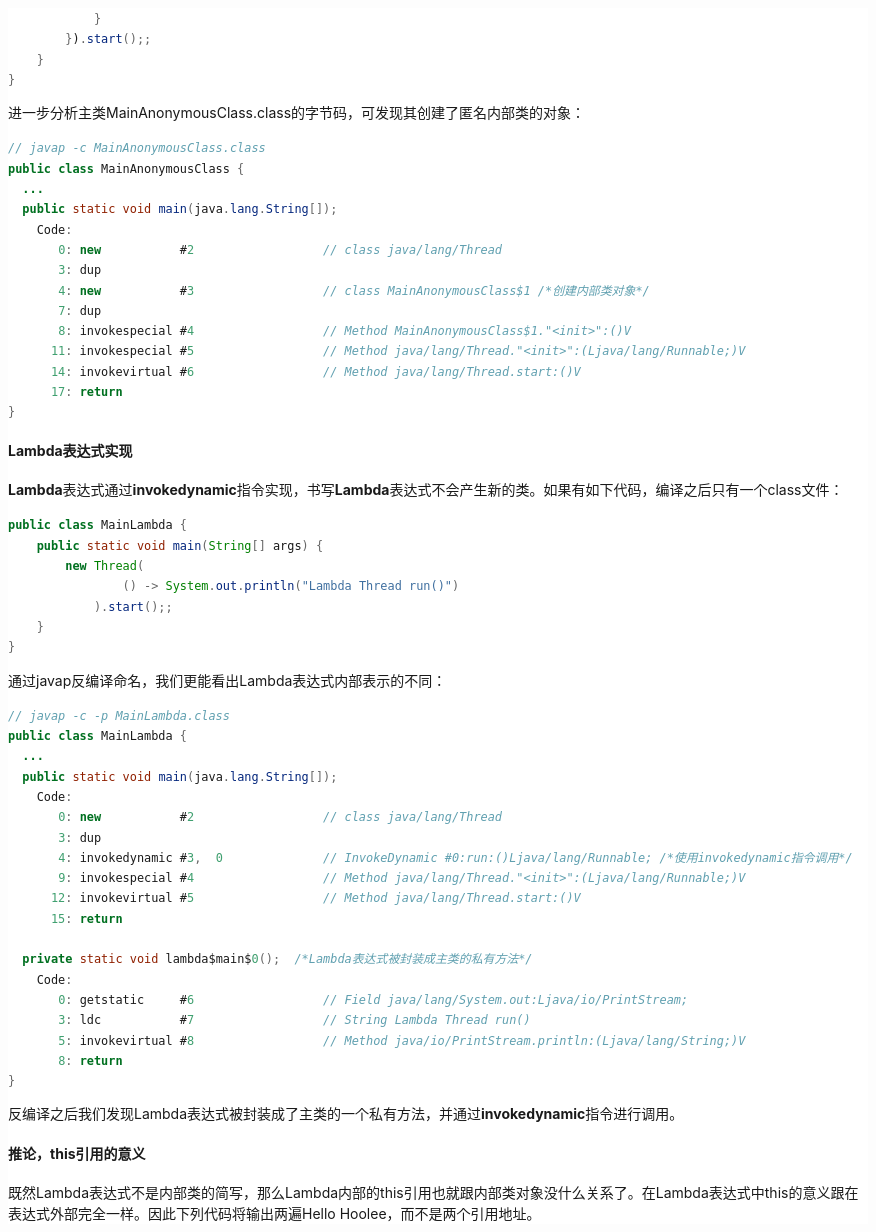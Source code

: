 ```java
			}
		}).start();;
	}
}
```
进一步分析主类MainAnonymousClass.class的字节码，可发现其创建了匿名内部类的对象：
```java
// javap -c MainAnonymousClass.class
public class MainAnonymousClass {
  ...
  public static void main(java.lang.String[]);
    Code:
       0: new           #2                  // class java/lang/Thread
       3: dup
       4: new           #3                  // class MainAnonymousClass$1 /*创建内部类对象*/
       7: dup
       8: invokespecial #4                  // Method MainAnonymousClass$1."<init>":()V
      11: invokespecial #5                  // Method java/lang/Thread."<init>":(Ljava/lang/Runnable;)V
      14: invokevirtual #6                  // Method java/lang/Thread.start:()V
      17: return
}
```
#### Lambda表达式实现
**Lambda**表达式通过**invokedynamic**指令实现，书写**Lambda**表达式不会产生新的类。如果有如下代码，编译之后只有一个class文件：
```java
public class MainLambda {
	public static void main(String[] args) {
		new Thread(
				() -> System.out.println("Lambda Thread run()")
			).start();;
	}
}
```
通过javap反编译命名，我们更能看出Lambda表达式内部表示的不同：
```java
// javap -c -p MainLambda.class
public class MainLambda {
  ...
  public static void main(java.lang.String[]);
    Code:
       0: new           #2                  // class java/lang/Thread
       3: dup
       4: invokedynamic #3,  0              // InvokeDynamic #0:run:()Ljava/lang/Runnable; /*使用invokedynamic指令调用*/
       9: invokespecial #4                  // Method java/lang/Thread."<init>":(Ljava/lang/Runnable;)V
      12: invokevirtual #5                  // Method java/lang/Thread.start:()V
      15: return

  private static void lambda$main$0();  /*Lambda表达式被封装成主类的私有方法*/
    Code:
       0: getstatic     #6                  // Field java/lang/System.out:Ljava/io/PrintStream;
       3: ldc           #7                  // String Lambda Thread run()
       5: invokevirtual #8                  // Method java/io/PrintStream.println:(Ljava/lang/String;)V
       8: return
}
```
反编译之后我们发现Lambda表达式被封装成了主类的一个私有方法，并通过**invokedynamic**指令进行调用。
#### 推论，this引用的意义
既然Lambda表达式不是内部类的简写，那么Lambda内部的this引用也就跟内部类对象没什么关系了。在Lambda表达式中this的意义跟在表达式外部完全一样。因此下列代码将输出两遍Hello Hoolee，而不是两个引用地址。
```java
```